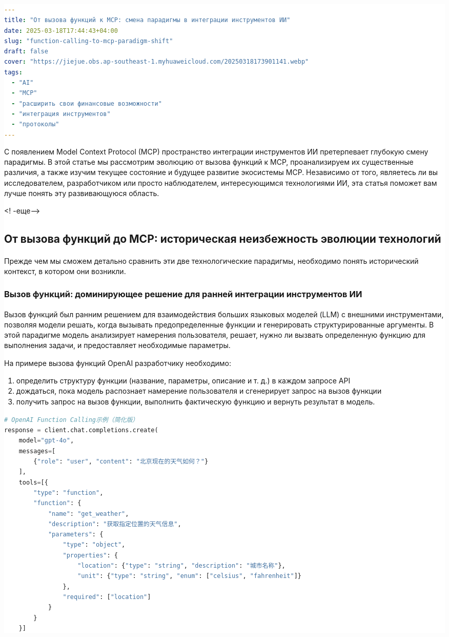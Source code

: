 ```yaml
---
title: "От вызова функций к MCP: смена парадигмы в интеграции инструментов ИИ"
date: 2025-03-18T17:44:43+04:00
slug: "function-calling-to-mcp-paradigm-shift"
draft: false
cover: "https://jiejue.obs.ap-southeast-1.myhuaweicloud.com/20250318173901141.webp"
tags:
  - "AI"
  - "MCP"
  - "расширить свои финансовые возможности"
  - "интеграция инструментов"
  - "протоколы"
---
```


С появлением Model Context Protocol (MCP) пространство интеграции инструментов ИИ претерпевает глубокую смену парадигмы. В этой статье мы рассмотрим эволюцию от вызова функций к MCP, проанализируем их существенные различия, а также изучим текущее состояние и будущее развитие экосистемы MCP. Независимо от того, являетесь ли вы исследователем, разработчиком или просто наблюдателем, интересующимся технологиями ИИ, эта статья поможет вам лучше понять эту развивающуюся область.

<! -еще-->

## От вызова функций до MCP: историческая неизбежность эволюции технологий

Прежде чем мы сможем детально сравнить эти две технологические парадигмы, необходимо понять исторический контекст, в котором они возникли.

### Вызов функций: доминирующее решение для ранней интеграции инструментов ИИ

Вызов функций был ранним решением для взаимодействия больших языковых моделей (LLM) с внешними инструментами, позволяя модели решать, когда вызывать предопределенные функции и генерировать структурированные аргументы. В этой парадигме модель анализирует намерения пользователя, решает, нужно ли вызвать определенную функцию для выполнения задачи, и предоставляет необходимые параметры.

На примере вызова функций OpenAI разработчику необходимо:
1. определить структуру функции (название, параметры, описание и т. д.) в каждом запросе API
2. дождаться, пока модель распознает намерение пользователя и сгенерирует запрос на вызов функции
3. получить запрос на вызов функции, выполнить фактическую функцию и вернуть результат в модель.

```python
# OpenAI Function Calling示例（简化版）
response = client.chat.completions.create(
    model="gpt-4o",
    messages=[
        {"role": "user", "content": "北京现在的天气如何？"}
    ],
    tools=[{
        "type": "function",
        "function": {
            "name": "get_weather", 
            "description": "获取指定位置的天气信息",
            "parameters": {
                "type": "object", 
                "properties": {
                    "location": {"type": "string", "description": "城市名称"},
                    "unit": {"type": "string", "enum": ["celsius", "fahrenheit"]}
                }, 
                "required": ["location"]
            }
        }
    }]
```